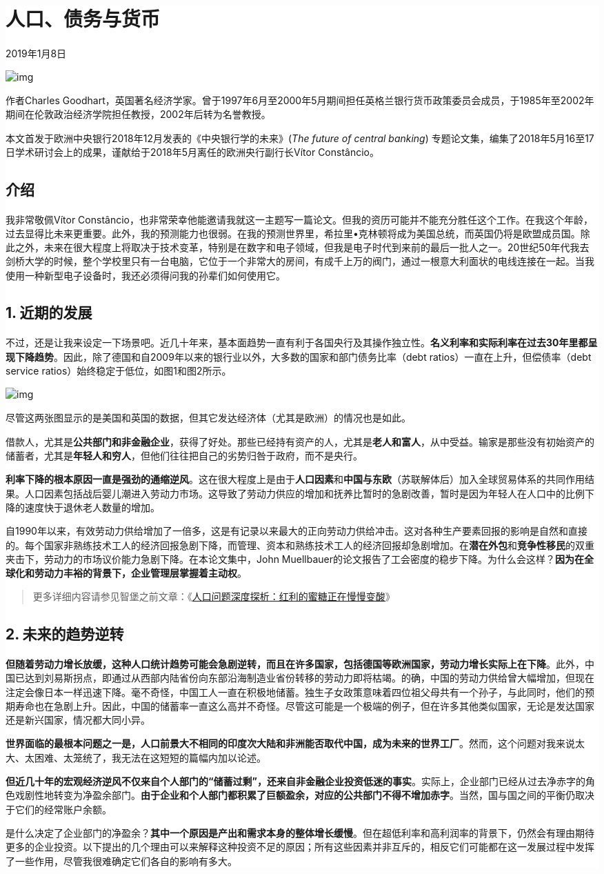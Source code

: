 # 人口、债务与货币

2019年1月8日

![img](http://wisburg.com/wp-content/uploads/2019/01/maxresdefault.jpg)

作者Charles Goodhart，英国著名经济学家。曾于1997年6月至2000年5月期间担任英格兰银行货币政策委员会成员，于1985年至2002年期间在伦敦政治经济学院担任教授，2002年后转为名誉教授。

本文首发于欧洲中央银行2018年12月发表的《中央银行学的未来》(*The future of central banking*) 专题论文集，编集了2018年5月16至17日学术研讨会上的成果，谨献给于2018年5月离任的欧洲央行副行长Vítor Constâncio。

## 介绍

我非常敬佩Vítor Constâncio，也非常荣幸他能邀请我就这一主题写一篇论文。但我的资历可能并不能充分胜任这个工作。在我这个年龄，过去显得比未来更重要。此外，我的预测能力也很弱。在我的预测世界里，希拉里•克林顿将成为美国总统，而英国仍将是欧盟成员国。除此之外，未来在很大程度上将取决于技术变革，特别是在数字和电子领域，但我是电子时代到来前的最后一批人之一。20世纪50年代我去剑桥大学的时候，整个学校里只有一台电脑，它位于一个非常大的房间，有成千上万的阀门，通过一根意大利面状的电线连接在一起。当我使用一种新型电子设备时，我还必须得问我的孙辈们如何使用它。



## 1. 近期的发展

不过，还是让我来设定一下场景吧。近几十年来，基本面趋势一直有利于各国央行及其操作独立性。**名义利率和实际利率在过去30年里都呈现下降趋势**。因此，除了德国和自2009年以来的银行业以外，大多数的国家和部门债务比率（debt ratios）一直在上升，但偿债率（debt service ratios）始终稳定于低位，如图1和图2所示。

![img](https://rocks.wisburg.com/b9faaad0-2485-47e3-992a-986f44c8be4d)

尽管这两张图显示的是美国和英国的数据，但其它发达经济体（尤其是欧洲）的情况也是如此。

借款人，尤其是**公共部门和非金融企业**，获得了好处。那些已经持有资产的人，尤其是**老人和富人**，从中受益。输家是那些没有初始资产的储蓄者，尤其是**年轻人和穷人**，但他们往往把自己的劣势归咎于政府，而不是央行。

**利率下降的根本原因一直是强劲的通缩逆风**。这在很大程度上是由于**人口因素**和**中国与东欧**（苏联解体后）加入全球贸易体系的共同作用结果。人口因素包括战后婴儿潮进入劳动力市场。这导致了劳动力供应的增加和抚养比暂时的急剧改善，暂时是因为年轻人在人口中的比例下降的速度快于退休老人数量的增加。

自1990年以来，有效劳动力供给增加了一倍多，这是有记录以来最大的正向劳动力供给冲击。这对各种生产要素回报的影响是自然和直接的。每个国家非熟练技术工人的经济回报急剧下降，而管理、资本和熟练技术工人的经济回报却急剧增加。在**潜在外包**和**竞争性移民**的双重夹击下，劳动力的市场议价能力急剧下降。在本论文集中，John Muellbauer的论文报告了工会密度的稳步下降。为什么会这样？**因为在全球化和劳动力丰裕的背景下，企业管理层掌握着主动权**。

> 更多详细内容请参见智堡之前文章：《[人口问题深度探析：红利的蜜糖正在慢慢变酸](https://m.wisburg.com/article/180554)》

## 2. 未来的趋势逆转

**但随着劳动力增长放缓，这种人口统计趋势可能会急剧逆转，而且在许多国家，包括德国等欧洲国家，劳动力增长实际上在下降**。此外，中国已达到刘易斯拐点，即通过从西部内陆省份向东部沿海制造业省份转移的劳动力即将枯竭。的确，中国的劳动力供给曾大幅增加，但现在注定会像日本一样迅速下降。毫不奇怪，中国工人一直在积极地储蓄。独生子女政策意味着四位祖父母共有一个孙子，与此同时，他们的预期寿命也在急剧上升。因此，中国的储蓄率一直这么高并不奇怪。尽管这可能是一个极端的例子，但在许多其他类似国家，无论是发达国家还是新兴国家，情况都大同小异。

**世界面临的最根本问题之一是，人口前景大不相同的印度次大陆和非洲能否取代中国，成为未来的世界工厂**。然而，这个问题对我来说太大、太困难、太笼统了，我无法在这短短的篇幅内加以论述。

**但近几十年的宏观经济逆风不仅来自个人部门的“储蓄过剩”，还来自非金融企业投资低迷的事实**。实际上，企业部门已经从过去净赤字的角色戏剧性地转变为净盈余部门。**由于企业和个人部门都积累了巨额盈余，对应的公共部门不得不增加赤字**。当然，国与国之间的平衡仍取决于它们的经常账户余额。

是什么决定了企业部门的净盈余？**其中一个原因是产出和需求本身的整体增长缓慢**。但在超低利率和高利润率的背景下，仍然会有理由期待更多的企业投资。以下提出的几个理由可以来解释这种投资不足的原因；所有这些因素并非互斥的，相反它们可能都在这一发展过程中发挥了一些作用，尽管我很难确定它们各自的影响有多大。
